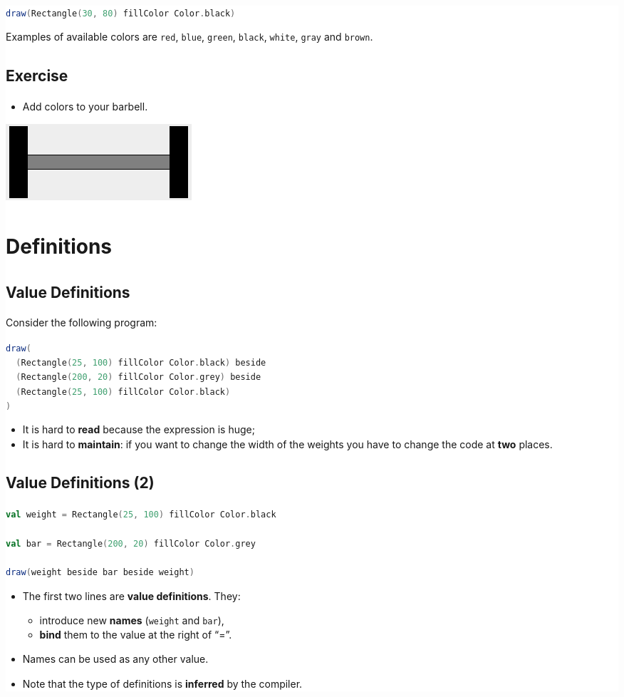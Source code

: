 ```scala
draw(Rectangle(30, 80) fillColor Color.black)
```

Examples of available colors are `red`, `blue`, `green`, `black`, `white`, `gray` and `brown`.

## Exercise

- Add colors to your barbell.

![](barbell-color.png)

# Definitions

## Value Definitions

Consider the following program:

```scala
draw(
  (Rectangle(25, 100) fillColor Color.black) beside
  (Rectangle(200, 20) fillColor Color.grey) beside
  (Rectangle(25, 100) fillColor Color.black)
)
```

- It is hard to **read** because the expression is huge;
- It is hard to **maintain**: if you want to change the width of the weights you have to change the code at **two** places.

## Value Definitions (2)

```scala
val weight = Rectangle(25, 100) fillColor Color.black

val bar = Rectangle(200, 20) fillColor Color.grey

draw(weight beside bar beside weight)
```

- The first two lines are **value definitions**. They:
    - introduce new **names** (`weight` and `bar`),
    - **bind** them to the value at the right of “=”.

- Names can be used as any other value.

- Note that the type of definitions is **inferred** by the compiler.
